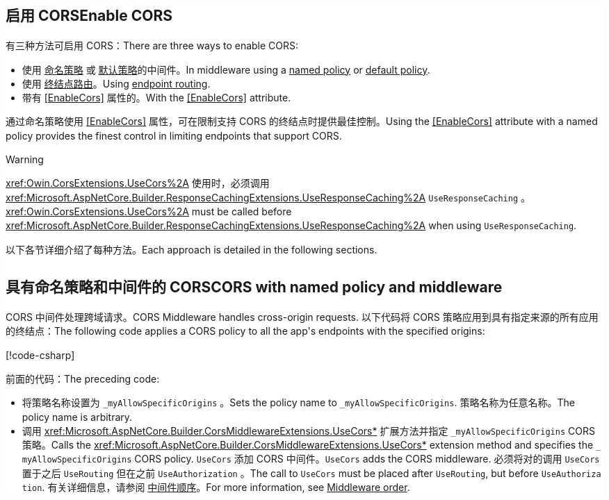 ## <a name="enable-cors"></a><span data-ttu-id="78033-127">启用 CORS</span><span class="sxs-lookup"><span data-stu-id="78033-127">Enable CORS</span></span>

<span data-ttu-id="78033-128">有三种方法可启用 CORS：</span><span class="sxs-lookup"><span data-stu-id="78033-128">There are three ways to enable CORS:</span></span>

* <span data-ttu-id="78033-129">使用 [命名策略](#np) 或 [默认策略](#dp)的中间件。</span><span class="sxs-lookup"><span data-stu-id="78033-129">In middleware using a [named policy](#np) or [default policy](#dp).</span></span>
* <span data-ttu-id="78033-130">使用 [终结点路由](#ecors)。</span><span class="sxs-lookup"><span data-stu-id="78033-130">Using [endpoint routing](#ecors).</span></span>
* <span data-ttu-id="78033-131">带有 [[EnableCors]](#attr) 属性的。</span><span class="sxs-lookup"><span data-stu-id="78033-131">With the [[EnableCors]](#attr) attribute.</span></span>

<span data-ttu-id="78033-132">通过命名策略使用 [[EnableCors]](#attr) 属性，可在限制支持 CORS 的终结点时提供最佳控制。</span><span class="sxs-lookup"><span data-stu-id="78033-132">Using the [[EnableCors]](#attr) attribute with a named policy provides the finest control in limiting endpoints that support CORS.</span></span>

> [!WARNING]
> <span data-ttu-id="78033-133"><xref:Owin.CorsExtensions.UseCors%2A> 使用时，必须调用 <xref:Microsoft.AspNetCore.Builder.ResponseCachingExtensions.UseResponseCaching%2A> `UseResponseCaching` 。</span><span class="sxs-lookup"><span data-stu-id="78033-133"><xref:Owin.CorsExtensions.UseCors%2A> must be called before <xref:Microsoft.AspNetCore.Builder.ResponseCachingExtensions.UseResponseCaching%2A> when using `UseResponseCaching`.</span></span>

<span data-ttu-id="78033-134">以下各节详细介绍了每种方法。</span><span class="sxs-lookup"><span data-stu-id="78033-134">Each approach is detailed in the following sections.</span></span>

<a name="np"></a>

## <a name="cors-with-named-policy-and-middleware"></a><span data-ttu-id="78033-135">具有命名策略和中间件的 CORS</span><span class="sxs-lookup"><span data-stu-id="78033-135">CORS with named policy and middleware</span></span>

<span data-ttu-id="78033-136">CORS 中间件处理跨域请求。</span><span class="sxs-lookup"><span data-stu-id="78033-136">CORS Middleware handles cross-origin requests.</span></span> <span data-ttu-id="78033-137">以下代码将 CORS 策略应用到具有指定来源的所有应用的终结点：</span><span class="sxs-lookup"><span data-stu-id="78033-137">The following code applies a CORS policy to all the app's endpoints with the specified origins:</span></span>

[!code-csharp[](cors/3.1sample/Cors/WebAPI/Startup.cs?name=snippet&highlight=3,9,32)]

<span data-ttu-id="78033-138">前面的代码：</span><span class="sxs-lookup"><span data-stu-id="78033-138">The preceding code:</span></span>

* <span data-ttu-id="78033-139">将策略名称设置为 `_myAllowSpecificOrigins` 。</span><span class="sxs-lookup"><span data-stu-id="78033-139">Sets the policy name to `_myAllowSpecificOrigins`.</span></span> <span data-ttu-id="78033-140">策略名称为任意名称。</span><span class="sxs-lookup"><span data-stu-id="78033-140">The policy name is arbitrary.</span></span>
* <span data-ttu-id="78033-141">调用 <xref:Microsoft.AspNetCore.Builder.CorsMiddlewareExtensions.UseCors*> 扩展方法并指定  `_myAllowSpecificOrigins` CORS 策略。</span><span class="sxs-lookup"><span data-stu-id="78033-141">Calls the <xref:Microsoft.AspNetCore.Builder.CorsMiddlewareExtensions.UseCors*> extension method and specifies the  `_myAllowSpecificOrigins` CORS policy.</span></span> <span data-ttu-id="78033-142">`UseCors` 添加 CORS 中间件。</span><span class="sxs-lookup"><span data-stu-id="78033-142">`UseCors` adds the CORS middleware.</span></span> <span data-ttu-id="78033-143">必须将对的调用 `UseCors` 置于之后 `UseRouting` 但在之前 `UseAuthorization` 。</span><span class="sxs-lookup"><span data-stu-id="78033-143">The call to `UseCors` must be placed after `UseRouting`, but before `UseAuthorization`.</span></span> <span data-ttu-id="78033-144">有关详细信息，请参阅 [中间件顺序](xref:fundamentals/middleware/index#middleware-order)。</span><span class="sxs-lookup"><span data-stu-id="78033-144">For more information, see [Middleware order](xref:fundamentals/middleware/index#middleware-order).</span></span>